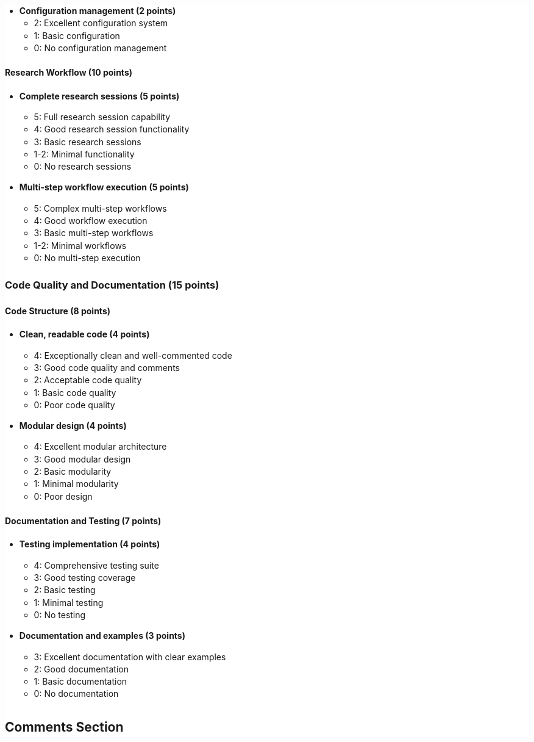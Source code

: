 - **Configuration management (2 points)**
  - 2: Excellent configuration system
  - 1: Basic configuration
  - 0: No configuration management

#### Research Workflow (10 points)
- **Complete research sessions (5 points)**
  - 5: Full research session capability
  - 4: Good research session functionality
  - 3: Basic research sessions
  - 1-2: Minimal functionality
  - 0: No research sessions

- **Multi-step workflow execution (5 points)**
  - 5: Complex multi-step workflows
  - 4: Good workflow execution
  - 3: Basic multi-step workflows
  - 1-2: Minimal workflows
  - 0: No multi-step execution

### Code Quality and Documentation (15 points)

#### Code Structure (8 points)
- **Clean, readable code (4 points)**
  - 4: Exceptionally clean and well-commented code
  - 3: Good code quality and comments
  - 2: Acceptable code quality
  - 1: Basic code quality
  - 0: Poor code quality

- **Modular design (4 points)**
  - 4: Excellent modular architecture
  - 3: Good modular design
  - 2: Basic modularity
  - 1: Minimal modularity
  - 0: Poor design

#### Documentation and Testing (7 points)
- **Testing implementation (4 points)**
  - 4: Comprehensive testing suite
  - 3: Good testing coverage
  - 2: Basic testing
  - 1: Minimal testing
  - 0: No testing

- **Documentation and examples (3 points)**
  - 3: Excellent documentation with clear examples
  - 2: Good documentation
  - 1: Basic documentation
  - 0: No documentation

## Comments Section
